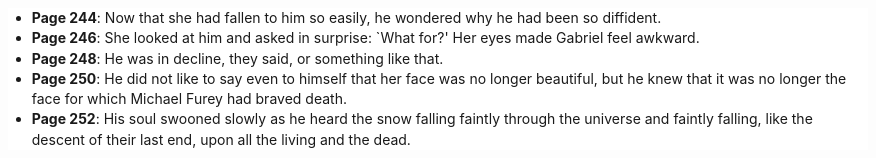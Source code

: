 - **Page 244**:  Now that she had fallen to him so easily, he wondered why he had been so diffident.
- **Page 246**: She looked at him and asked in surprise: `What for?' Her eyes made Gabriel feel awkward.
- **Page 248**:  He was in decline, they said, or something like that.
- **Page 250**:  He did not like to say even to himself that her face was no longer beautiful, but he knew that it was no longer the face for which Michael Furey had braved death.
-  **Page 252**: His soul swooned slowly as he heard the snow falling faintly through the universe and faintly falling, like the descent of their last end, upon all the living and the dead.
